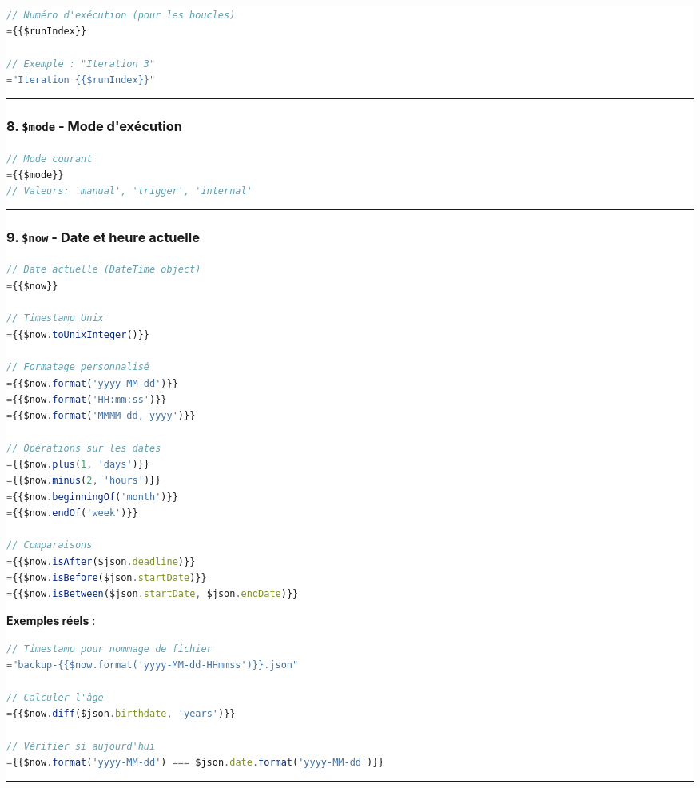```javascript
// Numéro d'exécution (pour les boucles)
={{$runIndex}}

// Exemple : "Iteration 3"
="Iteration {{$runIndex}}"
```

---

### 8. `$mode` - Mode d'exécution

```javascript
// Mode courant
={{$mode}}
// Valeurs: 'manual', 'trigger', 'internal'
```

---

### 9. `$now` - Date et heure actuelle

```javascript
// Date actuelle (DateTime object)
={{$now}}

// Timestamp Unix
={{$now.toUnixInteger()}}

// Formatage personnalisé
={{$now.format('yyyy-MM-dd')}}
={{$now.format('HH:mm:ss')}}
={{$now.format('MMMM dd, yyyy')}}

// Opérations sur les dates
={{$now.plus(1, 'days')}}
={{$now.minus(2, 'hours')}}
={{$now.beginningOf('month')}}
={{$now.endOf('week')}}

// Comparaisons
={{$now.isAfter($json.deadline)}}
={{$now.isBefore($json.startDate)}}
={{$now.isBetween($json.startDate, $json.endDate)}}
```

**Exemples réels** :
```javascript
// Timestamp pour nommage de fichier
="backup-{{$now.format('yyyy-MM-dd-HHmmss')}}.json"

// Calculer l'âge
={{$now.diff($json.birthdate, 'years')}}

// Vérifier si aujourd'hui
={{$now.format('yyyy-MM-dd') === $json.date.format('yyyy-MM-dd')}}
```

---